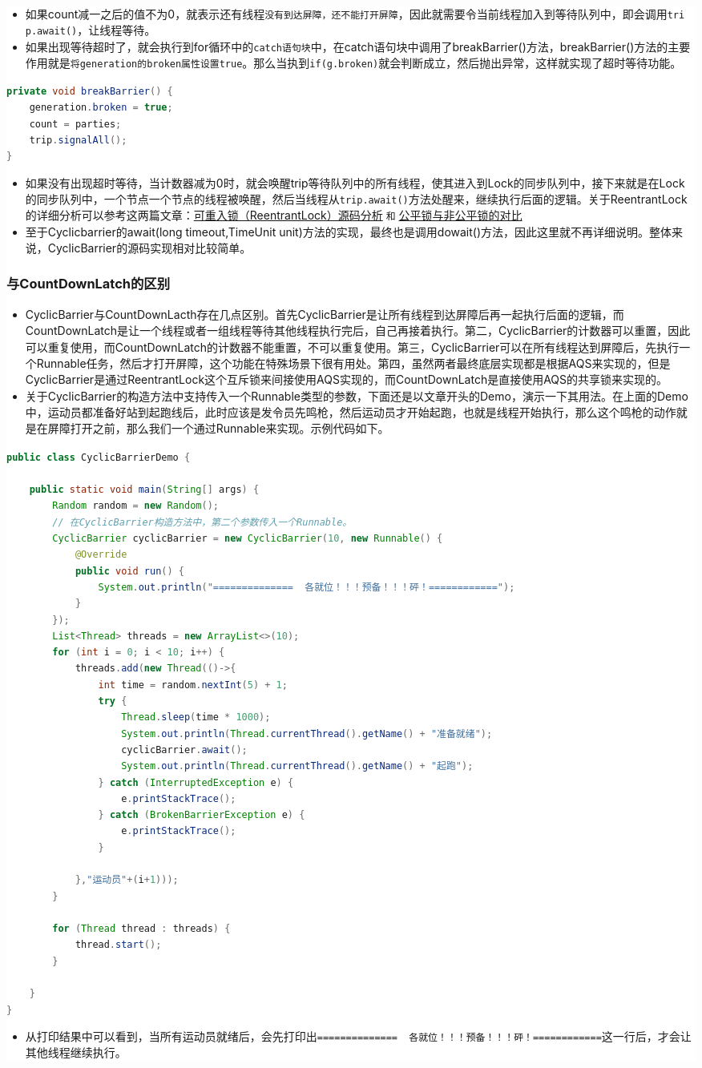 ```java
```
* 如果count减一之后的值不为0，就表示还有线程`没有到达屏障，还不能打开屏障`，因此就需要令当前线程加入到等待队列中，即会调用`trip.await()`，让线程等待。
* 如果出现等待超时了，就会执行到for循环中的`catch语句块`中，在catch语句块中调用了breakBarrier()方法，breakBarrier()方法的主要作用就是`将generation的broken属性设置true`。那么当执到`if(g.broken)`就会判断成立，然后抛出异常，这样就实现了超时等待功能。
```java
private void breakBarrier() {
    generation.broken = true;
    count = parties;
    trip.signalAll();
}
```
* 如果没有出现超时等待，当计数器减为0时，就会唤醒trip等待队列中的所有线程，使其进入到Lock的同步队列中，接下来就是在Lock的同步队列中，一个节点一个节点的线程被唤醒，然后当线程从`trip.await()`方法处醒来，继续执行后面的逻辑。关于ReentrantLock的详细分析可以参考这两篇文章：[可重入锁（ReentrantLock）源码分析](https://mp.weixin.qq.com/s/VHCVoBn3KBt95VMgT1wQDA) `和` [公平锁与非公平锁的对比](https://mp.weixin.qq.com/s/hYLpsP_9Oxc9pSx3AGW5TQ)
* 至于Cyclicbarrier的await(long timeout,TimeUnit unit)方法的实现，最终也是调用dowait()方法，因此这里就不再详细说明。整体来说，CyclicBarrier的源码实现相对比较简单。

### 与CountDownLatch的区别
* CyclicBarrier与CountDownLacth存在几点区别。首先CyclicBarrier是让所有线程到达屏障后再一起执行后面的逻辑，而CountDownLatch是让一个线程或者一组线程等待其他线程执行完后，自己再接着执行。第二，CyclicBarrier的计数器可以重置，因此可以重复使用，而CountDownLatch的计数器不能重置，不可以重复使用。第三，CyclicBarrier可以在所有线程达到屏障后，先执行一个Runnable任务，然后才打开屏障，这个功能在特殊场景下很有用处。第四，虽然两者最终底层实现都是根据AQS来实现的，但是CyclicBarrier是通过ReentrantLock这个互斥锁来间接使用AQS实现的，而CountDownLatch是直接使用AQS的共享锁来实现的。
* 关于CyclicBarrier的构造方法中支持传入一个Runnable类型的参数，下面还是以文章开头的Demo，演示一下其用法。在上面的Demo中，运动员都准备好站到起跑线后，此时应该是发令员先鸣枪，然后运动员才开始起跑，也就是线程开始执行，那么这个鸣枪的动作就是在屏障打开之前，那么我们一个通过Runnable来实现。示例代码如下。
```java
public class CyclicBarrierDemo {

    public static void main(String[] args) {
        Random random = new Random();
        // 在CyclicBarrier构造方法中，第二个参数传入一个Runnable。
        CyclicBarrier cyclicBarrier = new CyclicBarrier(10, new Runnable() {
            @Override
            public void run() {
                System.out.println("==============  各就位！！！预备！！！砰！============");
            }
        });
        List<Thread> threads = new ArrayList<>(10);
        for (int i = 0; i < 10; i++) {
            threads.add(new Thread(()->{
                int time = random.nextInt(5) + 1;
                try {
                    Thread.sleep(time * 1000);
                    System.out.println(Thread.currentThread().getName() + "准备就绪");
                    cyclicBarrier.await();
                    System.out.println(Thread.currentThread().getName() + "起跑");
                } catch (InterruptedException e) {
                    e.printStackTrace();
                } catch (BrokenBarrierException e) {
                    e.printStackTrace();
                }

            },"运动员"+(i+1)));
        }

        for (Thread thread : threads) {
            thread.start();
        }

    }
}
```
* 从打印结果中可以看到，当所有运动员就绪后，会先打印出`==============  各就位！！！预备！！！砰！============`这一行后，才会让其他线程继续执行。

